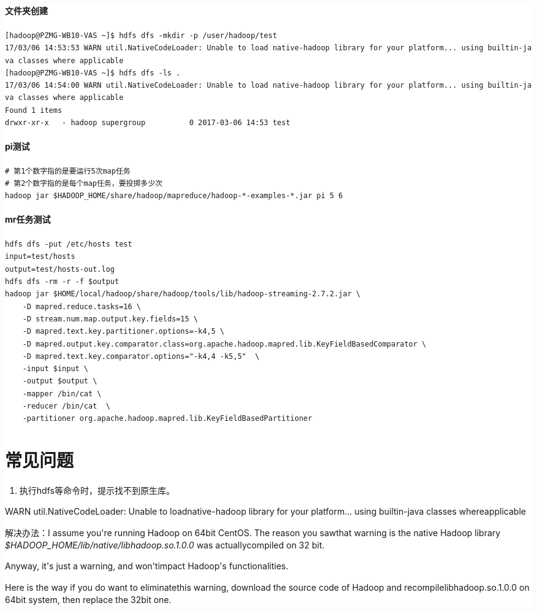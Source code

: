 #### 文件夹创建

```
[hadoop@PZMG-WB10-VAS ~]$ hdfs dfs -mkdir -p /user/hadoop/test
17/03/06 14:53:53 WARN util.NativeCodeLoader: Unable to load native-hadoop library for your platform... using builtin-java classes where applicable
[hadoop@PZMG-WB10-VAS ~]$ hdfs dfs -ls .
17/03/06 14:54:00 WARN util.NativeCodeLoader: Unable to load native-hadoop library for your platform... using builtin-java classes where applicable
Found 1 items
drwxr-xr-x   - hadoop supergroup          0 2017-03-06 14:53 test
```

#### pi测试

```shell
# 第1个数字指的是要运行5次map任务
# 第2个数字指的是每个map任务，要投掷多少次
hadoop jar $HADOOP_HOME/share/hadoop/mapreduce/hadoop-*-examples-*.jar pi 5 6
```

#### mr任务测试

```shell
hdfs dfs -put /etc/hosts test
input=test/hosts
output=test/hosts-out.log
hdfs dfs -rm -r -f $output
hadoop jar $HOME/local/hadoop/share/hadoop/tools/lib/hadoop-streaming-2.7.2.jar \
    -D mapred.reduce.tasks=16 \
    -D stream.num.map.output.key.fields=15 \
    -D mapred.text.key.partitioner.options=-k4,5 \
    -D mapred.output.key.comparator.class=org.apache.hadoop.mapred.lib.KeyFieldBasedComparator \
    -D mapred.text.key.comparator.options="-k4,4 -k5,5"  \
    -input $input \
    -output $output \
    -mapper /bin/cat \
    -reducer /bin/cat  \
    -partitioner org.apache.hadoop.mapred.lib.KeyFieldBasedPartitioner
```

# 常见问题

1.    执行hdfs等命令时，提示找不到原生库。

WARN util.NativeCodeLoader: Unable to loadnative-hadoop library for your platform... using builtin-java classes whereapplicable

解决办法：I assume you're running Hadoop on 64bit CentOS. The reason you sawthat warning is the native Hadoop library *$HADOOP_HOME/lib/native/libhadoop.so.1.0.0* was actuallycompiled on 32 bit.

Anyway, it's just a warning, and won'timpact Hadoop's functionalities.

Here is the way if you do want to eliminatethis warning, download the source code of Hadoop and recompilelibhadoop.so.1.0.0 on 64bit system, then replace the 32bit one.
